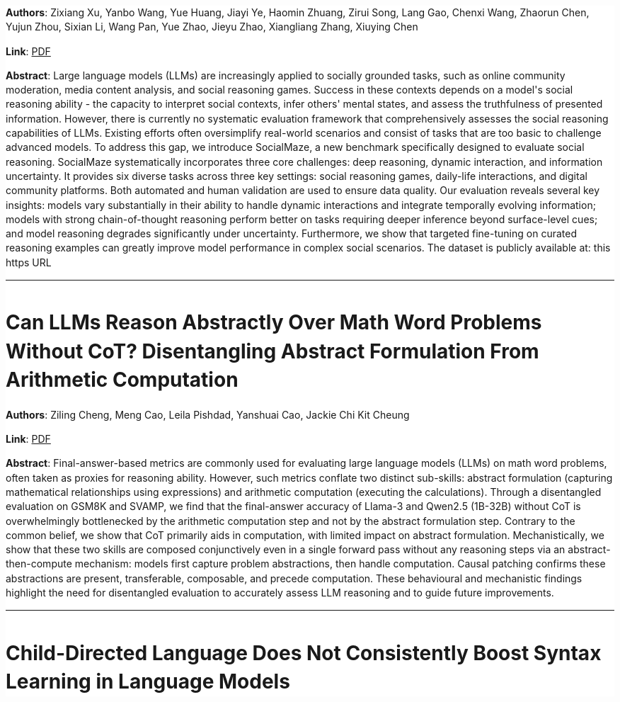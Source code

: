 **Authors**: Zixiang Xu, Yanbo Wang, Yue Huang, Jiayi Ye, Haomin Zhuang, Zirui Song, Lang Gao, Chenxi Wang, Zhaorun Chen, Yujun Zhou, Sixian Li, Wang Pan, Yue Zhao, Jieyu Zhao, Xiangliang Zhang, Xiuying Chen  

**Link**: [PDF](https://arxiv.org/pdf/2505.23713)  

**Abstract**: Large language models (LLMs) are increasingly applied to socially grounded tasks, such as online community moderation, media content analysis, and social reasoning games. Success in these contexts depends on a model's social reasoning ability - the capacity to interpret social contexts, infer others' mental states, and assess the truthfulness of presented information. However, there is currently no systematic evaluation framework that comprehensively assesses the social reasoning capabilities of LLMs. Existing efforts often oversimplify real-world scenarios and consist of tasks that are too basic to challenge advanced models. To address this gap, we introduce SocialMaze, a new benchmark specifically designed to evaluate social reasoning. SocialMaze systematically incorporates three core challenges: deep reasoning, dynamic interaction, and information uncertainty. It provides six diverse tasks across three key settings: social reasoning games, daily-life interactions, and digital community platforms. Both automated and human validation are used to ensure data quality. Our evaluation reveals several key insights: models vary substantially in their ability to handle dynamic interactions and integrate temporally evolving information; models with strong chain-of-thought reasoning perform better on tasks requiring deeper inference beyond surface-level cues; and model reasoning degrades significantly under uncertainty. Furthermore, we show that targeted fine-tuning on curated reasoning examples can greatly improve model performance in complex social scenarios. The dataset is publicly available at: this https URL 

---
# Can LLMs Reason Abstractly Over Math Word Problems Without CoT? Disentangling Abstract Formulation From Arithmetic Computation 

**Authors**: Ziling Cheng, Meng Cao, Leila Pishdad, Yanshuai Cao, Jackie Chi Kit Cheung  

**Link**: [PDF](https://arxiv.org/pdf/2505.23701)  

**Abstract**: Final-answer-based metrics are commonly used for evaluating large language models (LLMs) on math word problems, often taken as proxies for reasoning ability. However, such metrics conflate two distinct sub-skills: abstract formulation (capturing mathematical relationships using expressions) and arithmetic computation (executing the calculations). Through a disentangled evaluation on GSM8K and SVAMP, we find that the final-answer accuracy of Llama-3 and Qwen2.5 (1B-32B) without CoT is overwhelmingly bottlenecked by the arithmetic computation step and not by the abstract formulation step. Contrary to the common belief, we show that CoT primarily aids in computation, with limited impact on abstract formulation. Mechanistically, we show that these two skills are composed conjunctively even in a single forward pass without any reasoning steps via an abstract-then-compute mechanism: models first capture problem abstractions, then handle computation. Causal patching confirms these abstractions are present, transferable, composable, and precede computation. These behavioural and mechanistic findings highlight the need for disentangled evaluation to accurately assess LLM reasoning and to guide future improvements. 

---
# Child-Directed Language Does Not Consistently Boost Syntax Learning in Language Models 
